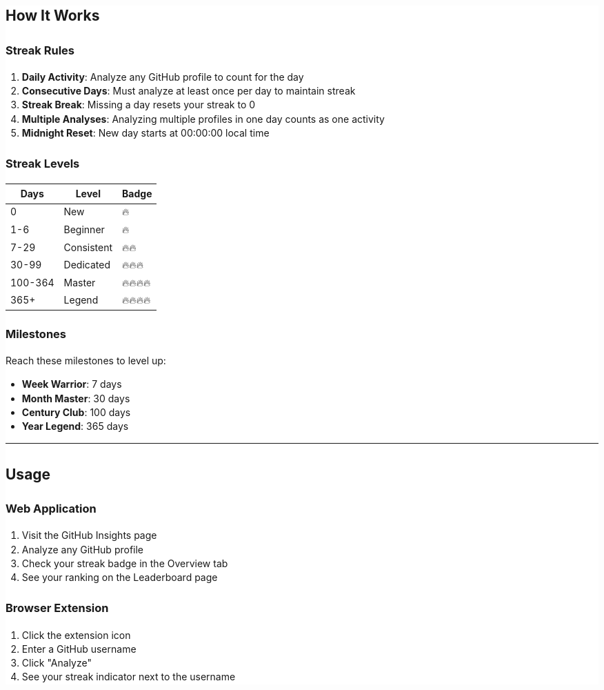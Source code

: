 
## How It Works

### Streak Rules

1. **Daily Activity**: Analyze any GitHub profile to count for the day
2. **Consecutive Days**: Must analyze at least once per day to maintain streak
3. **Streak Break**: Missing a day resets your streak to 0
4. **Multiple Analyses**: Analyzing multiple profiles in one day counts as one activity
5. **Midnight Reset**: New day starts at 00:00:00 local time

### Streak Levels

| Days | Level | Badge |
|------|-------|-------|
| 0 | New | 🔥 |
| 1-6 | Beginner | 🔥 |
| 7-29 | Consistent | 🔥🔥 |
| 30-99 | Dedicated | 🔥🔥🔥 |
| 100-364 | Master | 🔥🔥🔥🔥 |
| 365+ | Legend | 🔥🔥🔥🔥 |

### Milestones

Reach these milestones to level up:
- **Week Warrior**: 7 days
- **Month Master**: 30 days
- **Century Club**: 100 days
- **Year Legend**: 365 days

---

## Usage

### Web Application

1. Visit the GitHub Insights page
2. Analyze any GitHub profile
3. Check your streak badge in the Overview tab
4. See your ranking on the Leaderboard page

### Browser Extension

1. Click the extension icon
2. Enter a GitHub username
3. Click "Analyze"
4. See your streak indicator next to the username
